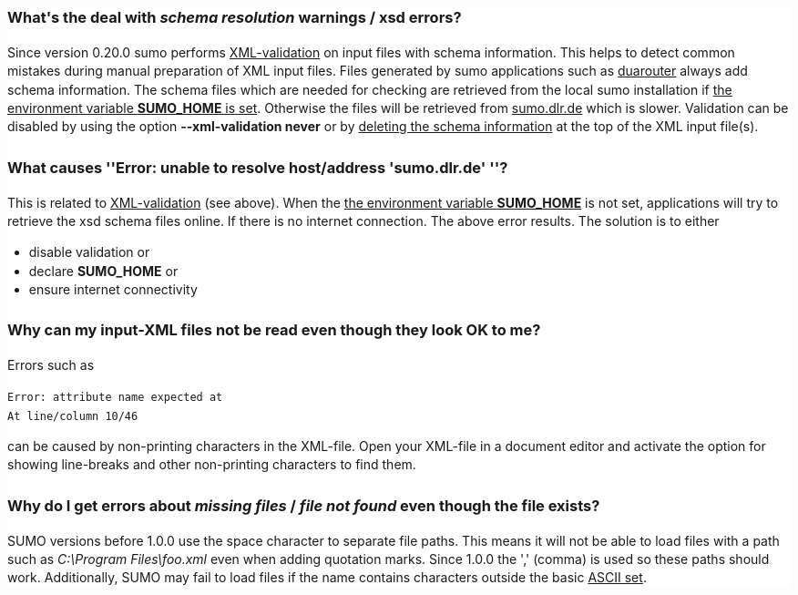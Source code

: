### What's the deal with *schema resolution* warnings / xsd errors?

  Since version 0.20.0 sumo performs
  [XML-validation](XMLValidation.md) on input files with
  schema information. This helps to detect common mistakes during
  manual preparation of XML input files. Files generated by sumo
  applications such as [duarouter](duarouter.md) always add
  schema information. The schema files which are needed for checking
  are retrieved from the local sumo installation if [the environment variable **SUMO_HOME** is set](Basics/Basic_Computer_Skills.md#sumo_home).
  Otherwise the files will be retrieved from
  [sumo.dlr.de](https://sumo.dlr.de) which is slower. Validation
  can be disabled by using the option **--xml-validation never** or by [deleting the schema
  information](XMLValidation.md#disabling_schema_validation) at the top of the XML input file(s).

### What causes ''Error: unable to resolve host/address 'sumo.dlr.de' ''?

  This is related to [XML-validation](XMLValidation.md) (see
  above). When the [the environment variable **SUMO_HOME**](Basics/Basic_Computer_Skills.md#sumo_home)
  is not set, applications will try to retrieve the xsd schema files
  online. If there is no internet connection. The above error results.
  The solution is to either

- disable validation or
- declare **SUMO_HOME** or
- ensure internet connectivity

### Why can my input-XML files not be read even though they look OK to me?

  Errors such as

```
Error: attribute name expected at
At line/column 10/46
```

  can be caused by non-printing characters in the XML-file. Open your
  XML-file in a document editor and activate the option for showing
  line-breaks and other non-printing characters to find them.

### Why do I get errors about *missing files* / *file not found* even though the file exists?

  SUMO versions before 1.0.0 use the space character to separate file paths. This means it
  will not be able to load files with a path such as *C:\\Program
  Files\\foo.xml* even when adding quotation marks. Since 1.0.0 the ',' (comma) is used so these paths should work.
  Additionally, SUMO may fail to load files if the name contains characters outside
  the basic [ASCII set](https://en.wikipedia.org/wiki/Ascii).
